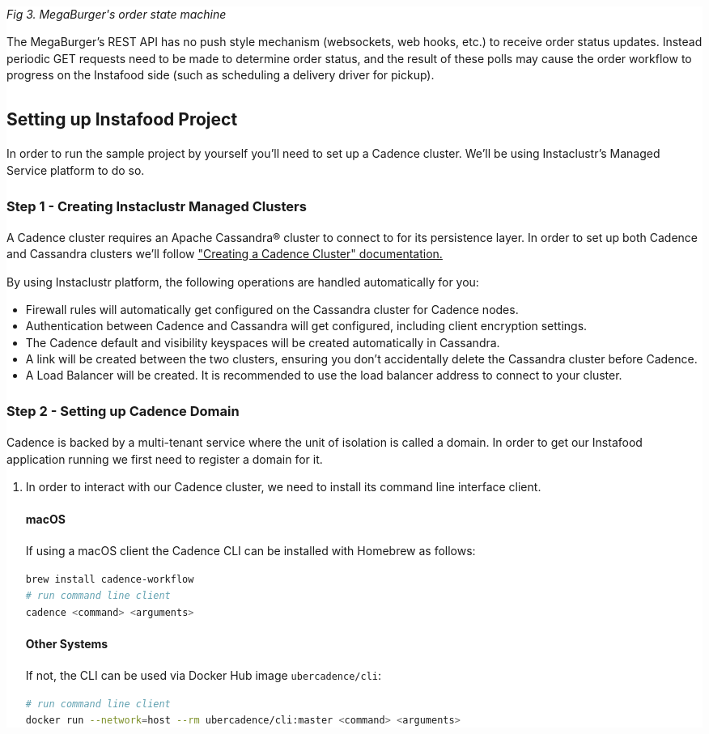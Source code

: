 *Fig 3. MegaBurger's order state machine*

The MegaBurger’s REST API has no push style mechanism (websockets, web hooks, etc.) to receive order status updates. Instead periodic GET requests need to be made to determine order status, and the result of these polls may cause the order workflow to progress on the Instafood side (such as scheduling a delivery driver for pickup).

## Setting up Instafood Project

In order to run the sample project by yourself you’ll need to set up a Cadence cluster. We’ll be using Instaclustr’s Managed Service platform to do so.

### Step 1 - Creating Instaclustr Managed Clusters

A Cadence cluster requires an Apache Cassandra® cluster to connect to for its persistence layer. In order to set up both Cadence and Cassandra clusters we’ll follow ["Creating a Cadence Cluster" documentation.](https://www.instaclustr.com/support/documentation/cadence/getting-started-with-cadence/creating-a-cadence-cluster/)

By using Instaclustr platform, the following operations are handled automatically for you:

- Firewall rules will automatically get configured on the Cassandra cluster for Cadence nodes.
- Authentication between Cadence and Cassandra will get configured, including client encryption settings.
- The Cadence default and visibility keyspaces will be created automatically in Cassandra.
- A link will be created between the two clusters, ensuring you don’t accidentally delete the Cassandra cluster before
  Cadence.
- A Load Balancer will be created. It is recommended to use the load balancer address to connect to your cluster.


### Step 2 - Setting up Cadence Domain

Cadence is backed by a multi-tenant service where the unit of isolation is called a domain. In order
to get our Instafood application running we first need to register a domain for it.

1. In order to interact with our Cadence cluster, we need to install its command line interface client.

   #### macOS
   If using a macOS client the Cadence CLI can be installed with Homebrew as follows:
    ```bash
    brew install cadence-workflow
    # run command line client
    cadence <command> <arguments>
    ```

   #### Other Systems
   If not, the CLI can be used via Docker Hub image `ubercadence/cli`:
    ```bash
    # run command line client
    docker run --network=host --rm ubercadence/cli:master <command> <arguments>
    ```
